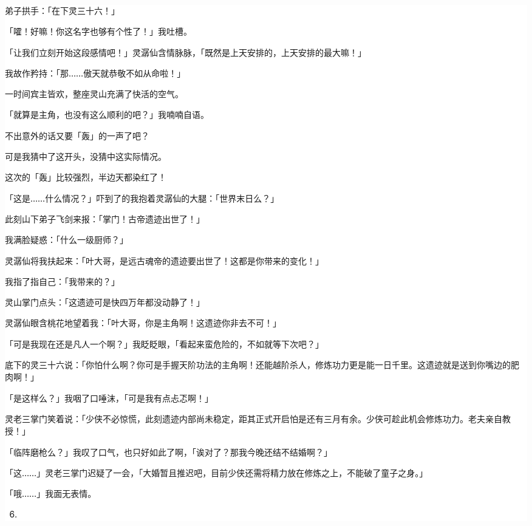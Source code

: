 
弟子拱手：「在下灵三十六！」


「嚯！好嘛！你这名字也够有个性了！」我吐槽。


「让我们立刻开始这段感情吧！」灵潺仙含情脉脉，「既然是上天安排的，上天安排的最大嘛！」


我故作矜持：「那……傲天就恭敬不如从命啦！」


一时间宾主皆欢，整座灵山充满了快活的空气。


「就算是主角，也没有这么顺利的吧？」我喃喃自语。


不出意外的话又要「轰」的一声了吧？


可是我猜中了这开头，没猜中这实际情况。


这次的「轰」比较强烈，半边天都染红了！


「这是……什么情况？」吓到了的我抱着灵潺仙的大腿：「世界末日么？」


此刻山下弟子飞剑来报：「掌门！古帝遗迹出世了！」


我满脸疑惑：「什么一级厨师？」


灵潺仙将我扶起来：「叶大哥，是远古魂帝的遗迹要出世了！这都是你带来的变化！」


我指了指自己：「我带来的？」


灵山掌门点头：「这遗迹可是快四万年都没动静了！」


灵潺仙眼含桃花地望着我：「叶大哥，你是主角啊！这遗迹你非去不可！」


「可是我现在还是凡人一个啊？」我眨眨眼，「看起来蛮危险的，不如就等下次吧？」


底下的灵三十六说：「你怕什么啊？你可是手握天阶功法的主角啊！还能越阶杀人，修炼功力更是能一日千里。这遗迹就是送到你嘴边的肥肉啊！」


「是这样么？」我咽了口唾沫，「可是我有点忐忑啊！」


灵老三掌门笑着说：「少侠不必惊慌，此刻遗迹内部尚未稳定，距其正式开启怕是还有三月有余。少侠可趁此机会修炼功力。老夫亲自教授！」


「临阵磨枪么？」我叹了口气，也只好如此了啊，「诶对了？那我今晚还结不结婚啊？」


「这……」灵老三掌门迟疑了一会，「大婚暂且推迟吧，目前少侠还需将精力放在修炼之上，不能破了童子之身。」


「哦……」我面无表情。


6.

